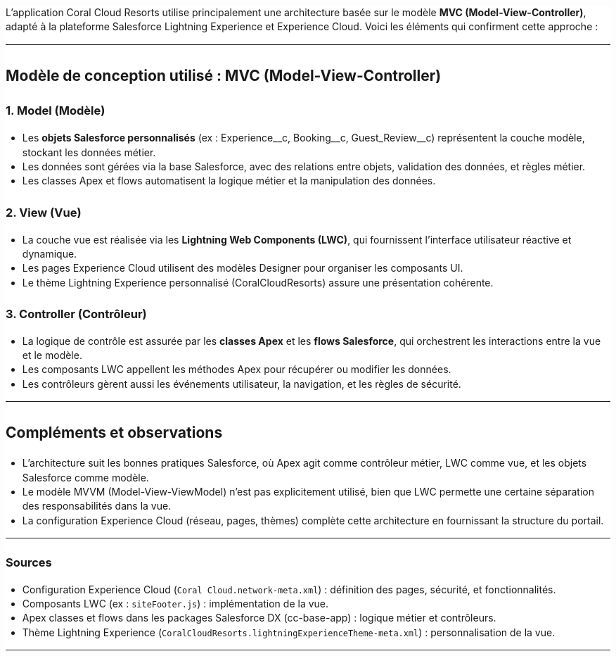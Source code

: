 L’application Coral Cloud Resorts utilise principalement une architecture basée sur le modèle **MVC (Model-View-Controller)**, adapté à la plateforme Salesforce Lightning Experience et Experience Cloud. Voici les éléments qui confirment cette approche :

---

## Modèle de conception utilisé : MVC (Model-View-Controller)

### 1. Model (Modèle)
- Les **objets Salesforce personnalisés** (ex : Experience__c, Booking__c, Guest_Review__c) représentent la couche modèle, stockant les données métier.
- Les données sont gérées via la base Salesforce, avec des relations entre objets, validation des données, et règles métier.
- Les classes Apex et flows automatisent la logique métier et la manipulation des données.

### 2. View (Vue)
- La couche vue est réalisée via les **Lightning Web Components (LWC)**, qui fournissent l’interface utilisateur réactive et dynamique.
- Les pages Experience Cloud utilisent des modèles Designer pour organiser les composants UI.
- Le thème Lightning Experience personnalisé (CoralCloudResorts) assure une présentation cohérente.

### 3. Controller (Contrôleur)
- La logique de contrôle est assurée par les **classes Apex** et les **flows Salesforce**, qui orchestrent les interactions entre la vue et le modèle.
- Les composants LWC appellent les méthodes Apex pour récupérer ou modifier les données.
- Les contrôleurs gèrent aussi les événements utilisateur, la navigation, et les règles de sécurité.

---

## Compléments et observations

- L’architecture suit les bonnes pratiques Salesforce, où Apex agit comme contrôleur métier, LWC comme vue, et les objets Salesforce comme modèle.
- Le modèle MVVM (Model-View-ViewModel) n’est pas explicitement utilisé, bien que LWC permette une certaine séparation des responsabilités dans la vue.
- La configuration Experience Cloud (réseau, pages, thèmes) complète cette architecture en fournissant la structure du portail.

---

### Sources

- Configuration Experience Cloud (`Coral Cloud.network-meta.xml`) : définition des pages, sécurité, et fonctionnalités.
- Composants LWC (ex : `siteFooter.js`) : implémentation de la vue.
- Apex classes et flows dans les packages Salesforce DX (cc-base-app) : logique métier et contrôleurs.
- Thème Lightning Experience (`CoralCloudResorts.lightningExperienceTheme-meta.xml`) : personnalisation de la vue.

---